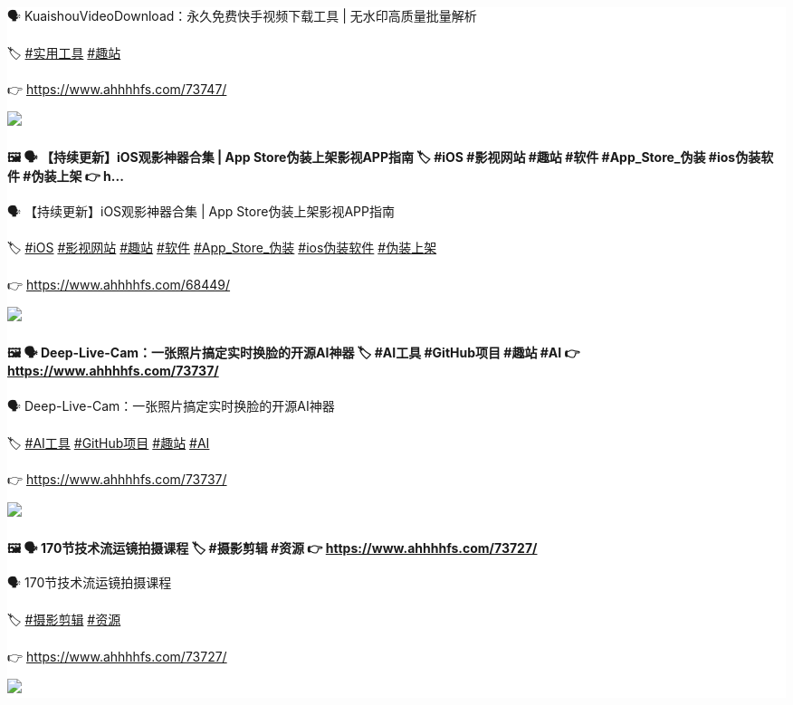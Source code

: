 <p><span class="emoji">🗣️</span> KuaishouVideoDownload：永久免费快手视频下载工具 | 无水印高质量批量解析<br><br><span class="emoji">🏷️</span> <a href="https://t.me/abskoop/11588?q=%23%E5%AE%9E%E7%94%A8%E5%B7%A5%E5%85%B7">#实用工具</a> <a href="https://t.me/abskoop/11588?q=%23%E8%B6%A3%E7%AB%99">#趣站</a><br><br><span class="emoji">👉</span> <a href="https://www.ahhhhfs.com/73747/" target="_blank" rel="noopener">https://www.ahhhhfs.com/73747/</a></p><img src="https://cdn5.cdn-telegram.org/file/bDX0b_3EC9Y-XM8sG6hhm_AvNOMmJgYvovNQfEW1_9cSPzpDPvawKLFvuKckHUMBQ72e8p4sLdUJ84Ld8brcur9NU-4YWRnZYT_OlzRsByki4ppjrIk3umHhNRucVMYk3T2zeRnvC0YrWn47R92wthV9ifwzCUhOvIHYdwWdlcqkZGpwJq1tdYaTfY4tBCNlZXb-VxejSQTD8WrjqDv-wtAWl8EWH8l7Av9ltukgp__b_KOLwrkhyUr0YIN0cb4EUMSwRfMkJHVJLGRs_fYpVtHWvFT-oXBxHT3BPZpHvmvlqrkERgQX44i0LtfYQskEQcSNSe7ey5-TP0c7RZNTRA.jpg" referrerpolicy="no-referrer">

#### 🖼 🗣️ 【持续更新】iOS观影神器合集 | App Store伪装上架影视APP指南 🏷️ #iOS #影视网站 #趣站 #软件 #App_Store_伪装 #ios伪装软件 #伪装上架 👉 h...
<p><span class="emoji">🗣️</span> 【持续更新】iOS观影神器合集 | App Store伪装上架影视APP指南<br><br><span class="emoji">🏷️</span> <a href="https://t.me/abskoop/11587?q=%23iOS">#iOS</a> <a href="https://t.me/abskoop/11587?q=%23%E5%BD%B1%E8%A7%86%E7%BD%91%E7%AB%99">#影视网站</a> <a href="https://t.me/abskoop/11587?q=%23%E8%B6%A3%E7%AB%99">#趣站</a> <a href="https://t.me/abskoop/11587?q=%23%E8%BD%AF%E4%BB%B6">#软件</a> <a href="https://t.me/abskoop/11587?q=%23App_Store_%E4%BC%AA%E8%A3%85">#App_Store_伪装</a> <a href="https://t.me/abskoop/11587?q=%23ios%E4%BC%AA%E8%A3%85%E8%BD%AF%E4%BB%B6">#ios伪装软件</a> <a href="https://t.me/abskoop/11587?q=%23%E4%BC%AA%E8%A3%85%E4%B8%8A%E6%9E%B6">#伪装上架</a><br><br><span class="emoji">👉</span> <a href="https://www.ahhhhfs.com/68449/" target="_blank" rel="noopener">https://www.ahhhhfs.com/68449/</a></p><img src="https://cdn5.cdn-telegram.org/file/Z6N0N3uaFfQfLobIqFC6m0FRiveRSbEtDQk6HC8qKcSS51ge4biiO4ffv9JUlXVQHvcFS-gkMtqELTS4jfYdk3g2OYIjfO-e4PfW9H030qnQ4YJc451FDmRHiMiZt7-SW2cP2IACaQkyboiMTk2a89fTQOcIELlQbPlcZOdYDtrztdyJolYwrlWlad4y1GdJzUDnhJcZ8uDa9C7aFjrCm4211wpPj64LDYIxLJXFFvjWXCsIrwfqmFdahnOEK9q0hCT2PEG_FB7du_2seeE8JRv4KRzrL3nC0QBFGJY1NBWfKYlxqQko1cziY_KT3b9XNTjWSjFLDbJFhuMakVKJPQ.jpg" referrerpolicy="no-referrer">

#### 🖼 🗣️ Deep-Live-Cam：一张照片搞定实时换脸的开源AI神器 🏷️ #AI工具 #GitHub项目 #趣站 #AI 👉 https://www.ahhhhfs.com/73737/
<p><span class="emoji">🗣️</span> Deep-Live-Cam：一张照片搞定实时换脸的开源AI神器<br><br><span class="emoji">🏷️</span> <a href="https://t.me/abskoop/11586?q=%23AI%E5%B7%A5%E5%85%B7">#AI工具</a> <a href="https://t.me/abskoop/11586?q=%23GitHub%E9%A1%B9%E7%9B%AE">#GitHub项目</a> <a href="https://t.me/abskoop/11586?q=%23%E8%B6%A3%E7%AB%99">#趣站</a> <a href="https://t.me/abskoop/11586?q=%23AI">#AI</a><br><br><span class="emoji">👉</span> <a href="https://www.ahhhhfs.com/73737/" target="_blank" rel="noopener">https://www.ahhhhfs.com/73737/</a></p><img src="https://cdn5.cdn-telegram.org/file/Hqu2DIH0Hl6y9ur10WAmhnR20PnBobFwnuqqjru9uRhK-ouDco3YcndEmH5mm7KDG2wKBpjYpDvP5Qdj4GYmhWM3oRrrK4dEaDwfcTib-VSq-S5Y0XWH-nVybNm6i4ZYCwZ5qfZGtY6SQoUJn5NONwNv-972dpu2LbyDKv1vvLlF-yInHo8cEhsnN4f-aFzh-Otjwt0dSv6ALUNkuaLTffhiEB6I-1JqBYy0mlg8stkq5w9QuGG-YuKWFELIn-5VKGLO_M-yTVdLFZtAqr_qWJc2gZ8bhXkdY3if6lWcPTq0YKJDXkHuyE0EVENRjyrnzuxnpgMc4j50aKr8LeAc-w.jpg" referrerpolicy="no-referrer">

#### 🖼 🗣️ 170节技术流运镜拍摄课程 🏷️ #摄影剪辑 #资源 👉 https://www.ahhhhfs.com/73727/
<p><span class="emoji">🗣️</span> 170节技术流运镜拍摄课程<br><br><span class="emoji">🏷️</span> <a href="https://t.me/abskoop/11585?q=%23%E6%91%84%E5%BD%B1%E5%89%AA%E8%BE%91">#摄影剪辑</a> <a href="https://t.me/abskoop/11585?q=%23%E8%B5%84%E6%BA%90">#资源</a><br><br><span class="emoji">👉</span> <a href="https://www.ahhhhfs.com/73727/" target="_blank" rel="noopener">https://www.ahhhhfs.com/73727/</a></p><img src="https://cdn5.cdn-telegram.org/file/ZQyhcwcwzjOBcos6c6iyTLd0gmJPg8f-4qk3h49iLzv7z1plmurqrUT0b51BjHJ2rSQhP1_l4lpZX0apl544EpMbdoxJICfqOi5pDNMRhJR-G_5JLch1Y9BcYuBctchmLnJW8Yjt-lT7YqM4uY1mP0bmACCslb-W3umDyeqW0eMeeIqoX3TyMOD8kKL6ht_8_Akli_YR0wuxM_FUHe9HBtjDaSolVk9tDNUQoby5qfnrGxozTgnU25UHG93MRIXSSbY-iXHFaWu-BclhmErimtfnqualFySnat6SagPQ4BBsATIBHrAiafPy7LTfbth39_ijDdLqVH41CLDpRsjcNQ.jpg" referrerpolicy="no-referrer">

